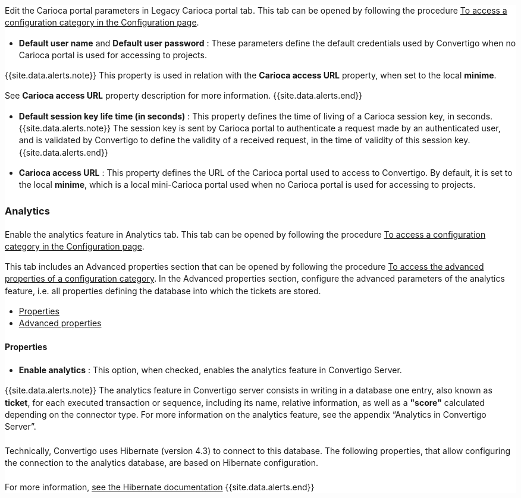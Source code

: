 Edit the Carioca portal parameters in Legacy Carioca portal tab. This tab can be opened by following the procedure [To access a configuration category in the Configuration page](#to-access-a-configuration-category-in-the-configuration-page).

- **Default user name** and **Default user password** : These parameters define the default credentials used by Convertigo when no Carioca portal is used for accessing to projects. 

{{site.data.alerts.note}}
This property is used in relation with the <b>Carioca access URL</b> property, when set to the local <b>minime</b>.

See <b>Carioca access URL</b> property description for more information.
{{site.data.alerts.end}}

- **Default session key life time (in seconds)** : This property defines the time of living of a Carioca session key, in seconds. 
{{site.data.alerts.note}}
The session key is sent by Carioca portal to authenticate a request made by an authenticated user, and is validated by Convertigo to define the validity of a received request, in the time of validity of this session key.
{{site.data.alerts.end}}

- **Carioca access URL** : This property defines the URL of the Carioca portal used to access to Convertigo. By default, it is set to the local **minime**, which is a local mini-Carioca portal used when no Carioca portal is used for accessing to projects.

### Analytics

Enable the analytics feature in Analytics tab. This tab can be opened by following the procedure [To access a configuration category in the Configuration page](#to-access-a-configuration-category-in-the-configuration-page).

This tab includes an Advanced properties section that can be opened by following the procedure [To access the advanced properties of a configuration category](#to-access-the-advanced-properties-of-a-configuration-category). 
In the Advanced properties section, configure the advanced parameters of the analytics feature, i.e. all properties defining the database into which the tickets are stored.

- [Properties](#properties-4)
- [Advanced properties](#advanced-properties-4)

#### Properties

- **Enable analytics** : This option, when checked, enables the analytics feature in Convertigo Server.

{{site.data.alerts.note}}
The analytics feature in Convertigo server consists in writing in a database one entry, also known as <b>ticket</b>, for each executed transaction or sequence, including its name, relative information, as well as a <b>"score"</b> calculated depending on the connector type. For more information on the analytics feature, see the appendix “Analytics in Convertigo Server”.<br><br>
Technically, Convertigo uses Hibernate (version 4.3) to connect to this database. The following properties, that allow configuring the connection to the analytics database, are based on Hibernate configuration.<br><br>
For more information, <a href="http://docs.jboss.org/hibernate/orm/4.3/devguide/en-US/html/ch01.html">see the Hibernate documentation</a> 
{{site.data.alerts.end}}
